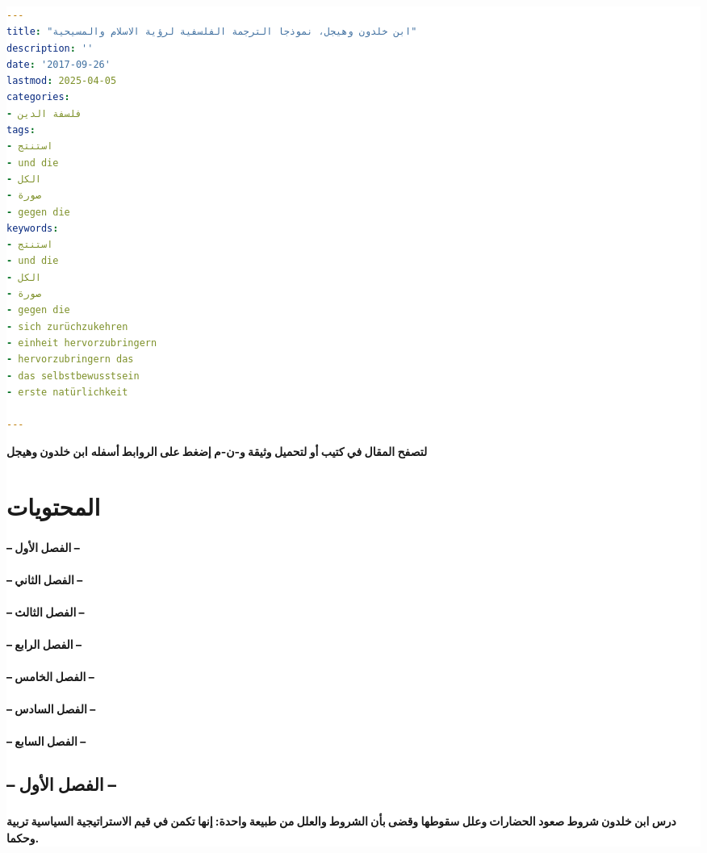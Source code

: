 ```yaml
---
title: "ابن خلدون وهيجل، نموذجا الترجمة الفلسفية لرؤية الاسلام والمسيحية"
description: ''
date: '2017-09-26'
lastmod: 2025-04-05
categories:
- فلسفة الدين
tags:
- استنتج
- und die
- الكل
- صورة
- gegen die
keywords:
- استنتج
- und die
- الكل
- صورة
- gegen die
- sich zurüchzukehren
- einheit hervorzubringern
- hervorzubringern das
- das selbstbewusstsein
- erste natürlichkeit

---
```

**لتصفح المقال في كتيب أو لتحميل وثيقة و-ن-م إضغط على الروابط أسفله** **ابن خلدون وهيجل**

# المحتويات

#### – الفصل الأول –

#### – الفصل الثاني –

#### – الفصل الثالث –

#### – الفصل الرابع –

#### – الفصل الخامس –

#### – الفصل السادس –

#### – الفصل السابع –

## – الفصل الأول –

#### درس ابن خلدون شروط صعود الحضارات وعلل سقوطها وقضى بأن الشروط والعلل من طبيعة واحدة: إنها تكمن في قيم الاستراتيجية السياسية تربية وحكما.
